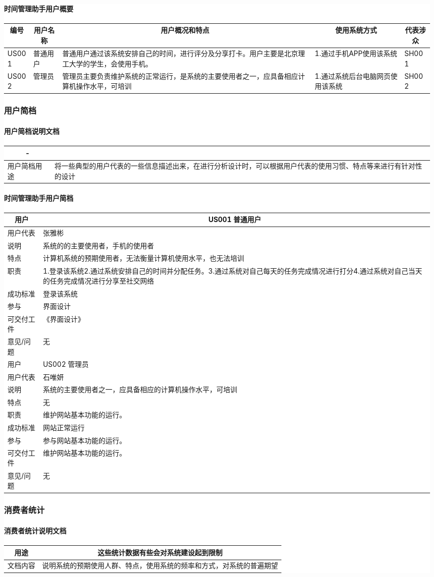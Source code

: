 #### 时间管理助手用户概要
|编号|	用户名称 |	用户概况和特点	|使用系统方式	|代表涉众|
| - | - | - | - | - |
|US001|	普通用户|	普通用户通过该系统安排自己的时间，进行评分及分享打卡。用户主要是北京理工大学的学生，会使用手机。|	1.通过手机APP使用该系统 |SH001|
|US002	|管理员	|管理员主要负责维护系统的正常运行，是系统的主要使用者之一，应具备相应计算机操作水平，可培训	|1.通过系统后台电脑网页使用该系统 |	SH002|
### 用户简档
#### 用户简档说明文档
|-| |
|-|-|
|用户简档用途|	将一些典型的用户代表的一些信息描述出来，在进行分析设计时，可以根据用户代表的使用习惯、特点等来进行有针对性的设计|

#### 时间管理助手用户简档
|用户	|US001 普通用户|
|-|-|
|用户代表|	张雅彬|
|说明|	系统的的主要使用者，手机的使用者|
|特点|	计算机系统的预期使用者，无法衡量计算机使用水平，也无法培训|
|职责|	1.登录该系统2.通过系统安排自己的时间并分配任务。3.通过系统对自己每天的任务完成情况进行打分4.通过系统对自己当天的任务完成情况进行分享至社交网络|
|成功标准|	登录该系统|
|参与|	界面设计|
|可交付工件|	《界面设计》|
|意见/问题|	无|
|用户|	US002 管理员|
|用户代表	|石唯妍|
|说明	|系统的主要使用者之一，应具备相应的计算机操作水平，可培训|
|特点	|无|
|职责|	维护网站基本功能的运行。|
|成功标准|	网站正常运行|
|参与|	参与网站基本功能的运行。|
|可交付工件|	维护网站基本功能的运行。|
|意见/问题|	无|
### 消费者统计
#### 消费者统计说明文档
|用途|	这些统计数据有些会对系统建设起到限制|
|-|-|
|文档内容|	说明系统的预期使用人群、特点，使用系统的频率和方式，对系统的普遍期望|
